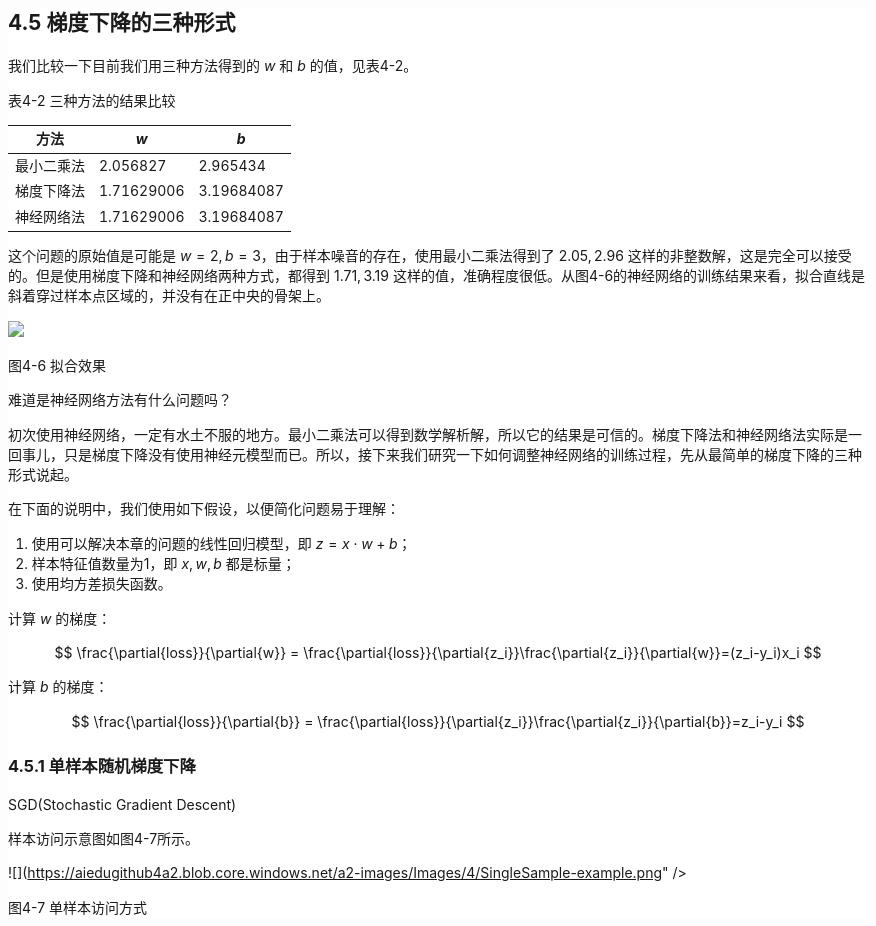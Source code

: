 

## 4.5 梯度下降的三种形式

我们比较一下目前我们用三种方法得到的 $w$ 和 $b$ 的值，见表4-2。

表4-2 三种方法的结果比较

|方法|$w$|$b$|
|----|----|----|
|最小二乘法|2.056827|2.965434|
|梯度下降法|1.71629006|3.19684087|
|神经网络法|1.71629006|3.19684087|

这个问题的原始值是可能是 $w=2,b=3$，由于样本噪音的存在，使用最小二乘法得到了 $2.05,2.96$ 这样的非整数解，这是完全可以接受的。但是使用梯度下降和神经网络两种方式，都得到 $1.71,3.19$ 这样的值，准确程度很低。从图4-6的神经网络的训练结果来看，拟合直线是斜着穿过样本点区域的，并没有在正中央的骨架上。

![](https://aiedugithub4a2.blob.core.windows.net/a2-images/Images/4/result.png)

图4-6 拟合效果

难道是神经网络方法有什么问题吗？

初次使用神经网络，一定有水土不服的地方。最小二乘法可以得到数学解析解，所以它的结果是可信的。梯度下降法和神经网络法实际是一回事儿，只是梯度下降没有使用神经元模型而已。所以，接下来我们研究一下如何调整神经网络的训练过程，先从最简单的梯度下降的三种形式说起。

在下面的说明中，我们使用如下假设，以便简化问题易于理解：

1. 使用可以解决本章的问题的线性回归模型，即 $z=x \cdot w+b$；
2. 样本特征值数量为1，即 $x,w,b$ 都是标量；
3. 使用均方差损失函数。

计算 $w$ 的梯度：

$$
\frac{\partial{loss}}{\partial{w}} = \frac{\partial{loss}}{\partial{z_i}}\frac{\partial{z_i}}{\partial{w}}=(z_i-y_i)x_i
$$

计算 $b$ 的梯度：

$$
\frac{\partial{loss}}{\partial{b}} = \frac{\partial{loss}}{\partial{z_i}}\frac{\partial{z_i}}{\partial{b}}=z_i-y_i
$$

### 4.5.1 单样本随机梯度下降

SGD(Stochastic Gradient Descent)

样本访问示意图如图4-7所示。
  
![](https://aiedugithub4a2.blob.core.windows.net/a2-images/Images/4/SingleSample-example.png" />

图4-7 单样本访问方式
